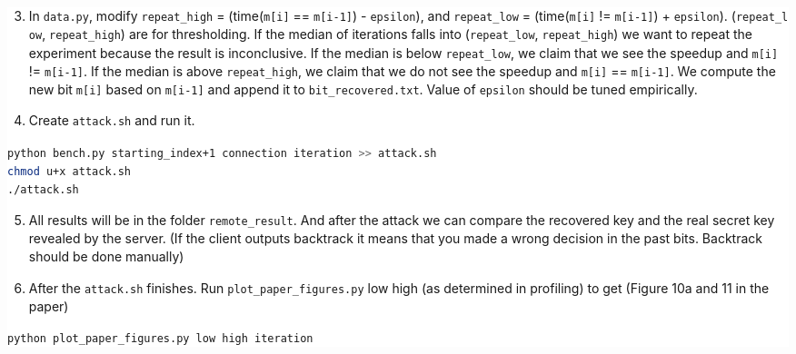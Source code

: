    3. In `data.py`, modify `repeat_high` = (time(`m[i]` == `m[i-1]`) - `epsilon`), and `repeat_low` = (time(`m[i]` != `m[i-1]`) + `epsilon`). (`repeat_low`, `repeat_high`) are for thresholding. If the median of iterations falls into (`repeat_low`, `repeat_high`) we want to repeat the experiment because the result is inconclusive. If the median is below `repeat_low`, we claim that we see the speedup and `m[i]` != `m[i-1]`. If the median is above `repeat_high`, we claim that we do not see the speedup and `m[i]` == `m[i-1]`. We compute the new bit `m[i]` based on `m[i-1]` and append it to `bit_recovered.txt`. Value of `epsilon` should be tuned empirically.

   4. Create `attack.sh` and run it.
```sh
python bench.py starting_index+1 connection iteration >> attack.sh
chmod u+x attack.sh
./attack.sh 
```

   5. All results will be in the folder `remote_result`. And after the attack we can compare the recovered key and the real secret key revealed by the server. (If the client outputs backtrack it means that you made a wrong decision in the past bits. Backtrack should be done manually)
   
   6. After the `attack.sh` finishes. Run `plot_paper_figures.py` low high (as determined in profiling) to get (Figure 10a and 11 in the paper)
```sh	
python plot_paper_figures.py low high iteration
```


